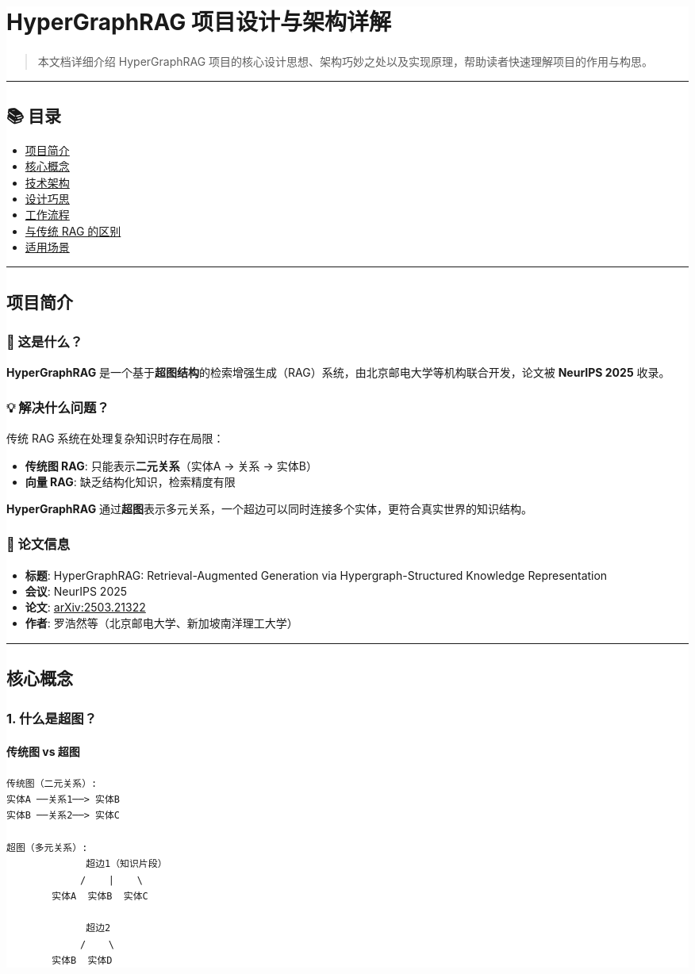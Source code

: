 # HyperGraphRAG 项目设计与架构详解

> 本文档详细介绍 HyperGraphRAG 项目的核心设计思想、架构巧妙之处以及实现原理，帮助读者快速理解项目的作用与构思。

---

## 📚 目录

- [项目简介](#项目简介)
- [核心概念](#核心概念)
- [技术架构](#技术架构)
- [设计巧思](#设计巧思)
- [工作流程](#工作流程)
- [与传统 RAG 的区别](#与传统-rag-的区别)
- [适用场景](#适用场景)

---

## 项目简介

### 🎯 这是什么？

**HyperGraphRAG** 是一个基于**超图结构**的检索增强生成（RAG）系统，由北京邮电大学等机构联合开发，论文被 **NeurIPS 2025** 收录。

### 💡 解决什么问题？

传统 RAG 系统在处理复杂知识时存在局限：
- **传统图 RAG**: 只能表示**二元关系**（实体A → 关系 → 实体B）
- **向量 RAG**: 缺乏结构化知识，检索精度有限

**HyperGraphRAG** 通过**超图**表示多元关系，一个超边可以同时连接多个实体，更符合真实世界的知识结构。

### 📄 论文信息

- **标题**: HyperGraphRAG: Retrieval-Augmented Generation via Hypergraph-Structured Knowledge Representation
- **会议**: NeurIPS 2025
- **论文**: [arXiv:2503.21322](https://arxiv.org/abs/2503.21322)
- **作者**: 罗浩然等（北京邮电大学、新加坡南洋理工大学）

---

## 核心概念

### 1. 什么是超图？

#### 传统图 vs 超图

```
传统图（二元关系）:
实体A ──关系1──> 实体B
实体B ──关系2──> 实体C

超图（多元关系）:
              超边1（知识片段）
             /    |    \
        实体A  实体B  实体C

              超边2
             /    \
        实体B  实体D
```
